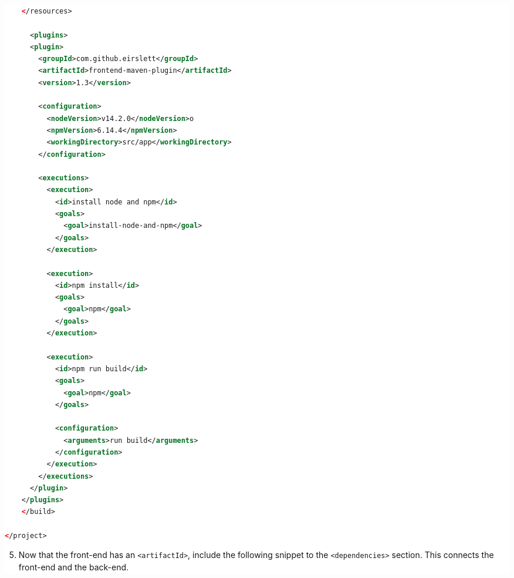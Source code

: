 ```xml
    </resources>

	  <plugins>
      <plugin>
        <groupId>com.github.eirslett</groupId>
        <artifactId>frontend-maven-plugin</artifactId>
        <version>1.3</version>

        <configuration>
          <nodeVersion>v14.2.0</nodeVersion>o
          <npmVersion>6.14.4</npmVersion>
          <workingDirectory>src/app</workingDirectory>
        </configuration>

        <executions>
          <execution>
            <id>install node and npm</id>
            <goals>
              <goal>install-node-and-npm</goal>
            </goals>
          </execution>

          <execution>
            <id>npm install</id>
            <goals>
              <goal>npm</goal>
            </goals>
          </execution>

          <execution>
            <id>npm run build</id>
            <goals>
              <goal>npm</goal>
            </goals>

            <configuration>
              <arguments>run build</arguments>
            </configuration>
          </execution>
        </executions>
      </plugin>
    </plugins>
	</build>

</project>
```

5. Now that the front-end has an `<artifactId>`, include the following snippet
   to the `<dependencies>` section. This connects the front-end and the 
   back-end.
